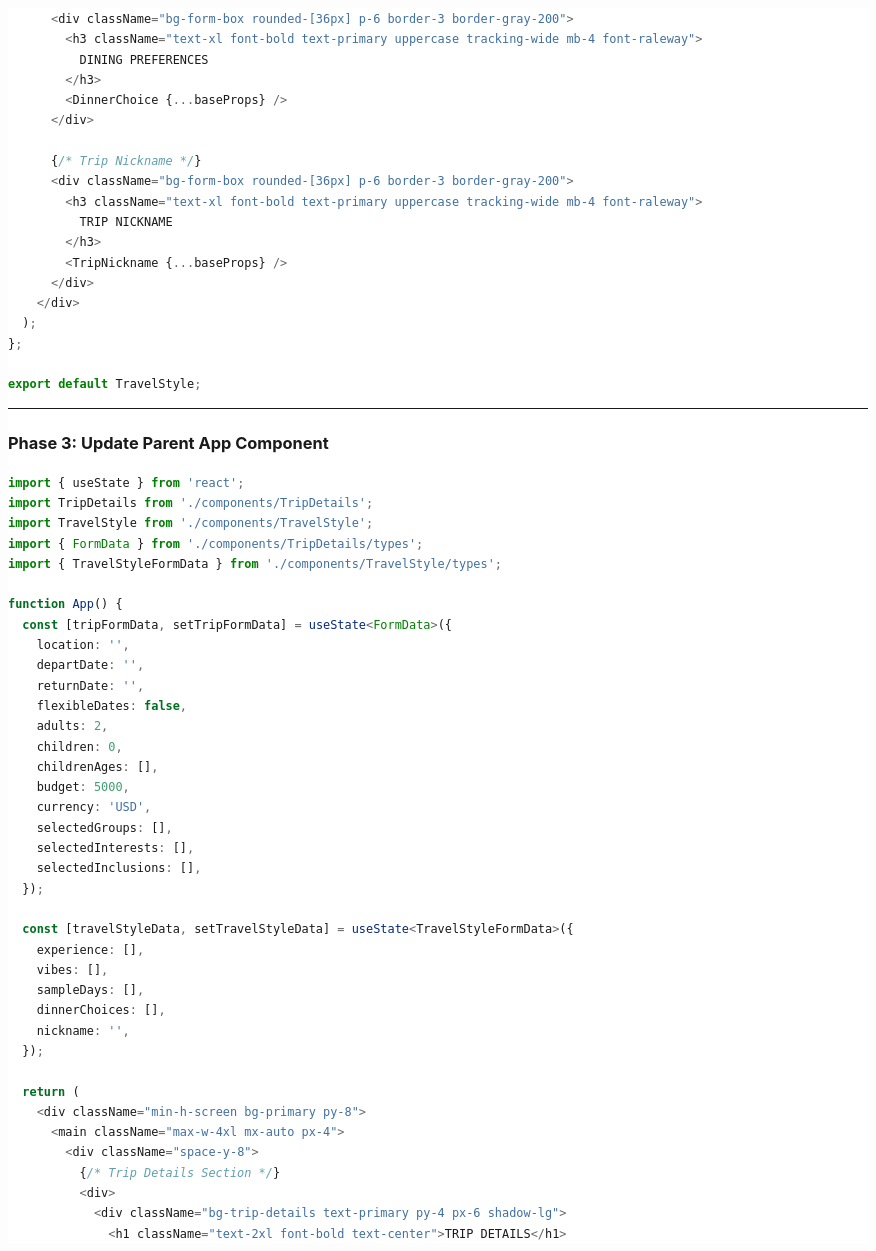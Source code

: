 ```typescript
      <div className="bg-form-box rounded-[36px] p-6 border-3 border-gray-200">
        <h3 className="text-xl font-bold text-primary uppercase tracking-wide mb-4 font-raleway">
          DINING PREFERENCES
        </h3>
        <DinnerChoice {...baseProps} />
      </div>

      {/* Trip Nickname */}
      <div className="bg-form-box rounded-[36px] p-6 border-3 border-gray-200">
        <h3 className="text-xl font-bold text-primary uppercase tracking-wide mb-4 font-raleway">
          TRIP NICKNAME
        </h3>
        <TripNickname {...baseProps} />
      </div>
    </div>
  );
};

export default TravelStyle;
```

---

### **Phase 3: Update Parent App Component**

```typescript
import { useState } from 'react';
import TripDetails from './components/TripDetails';
import TravelStyle from './components/TravelStyle';
import { FormData } from './components/TripDetails/types';
import { TravelStyleFormData } from './components/TravelStyle/types';

function App() {
  const [tripFormData, setTripFormData] = useState<FormData>({
    location: '',
    departDate: '',
    returnDate: '',
    flexibleDates: false,
    adults: 2,
    children: 0,
    childrenAges: [],
    budget: 5000,
    currency: 'USD',
    selectedGroups: [],
    selectedInterests: [],
    selectedInclusions: [],
  });

  const [travelStyleData, setTravelStyleData] = useState<TravelStyleFormData>({
    experience: [],
    vibes: [],
    sampleDays: [],
    dinnerChoices: [],
    nickname: '',
  });

  return (
    <div className="min-h-screen bg-primary py-8">
      <main className="max-w-4xl mx-auto px-4">
        <div className="space-y-8">
          {/* Trip Details Section */}
          <div>
            <div className="bg-trip-details text-primary py-4 px-6 shadow-lg">
              <h1 className="text-2xl font-bold text-center">TRIP DETAILS</h1>
```